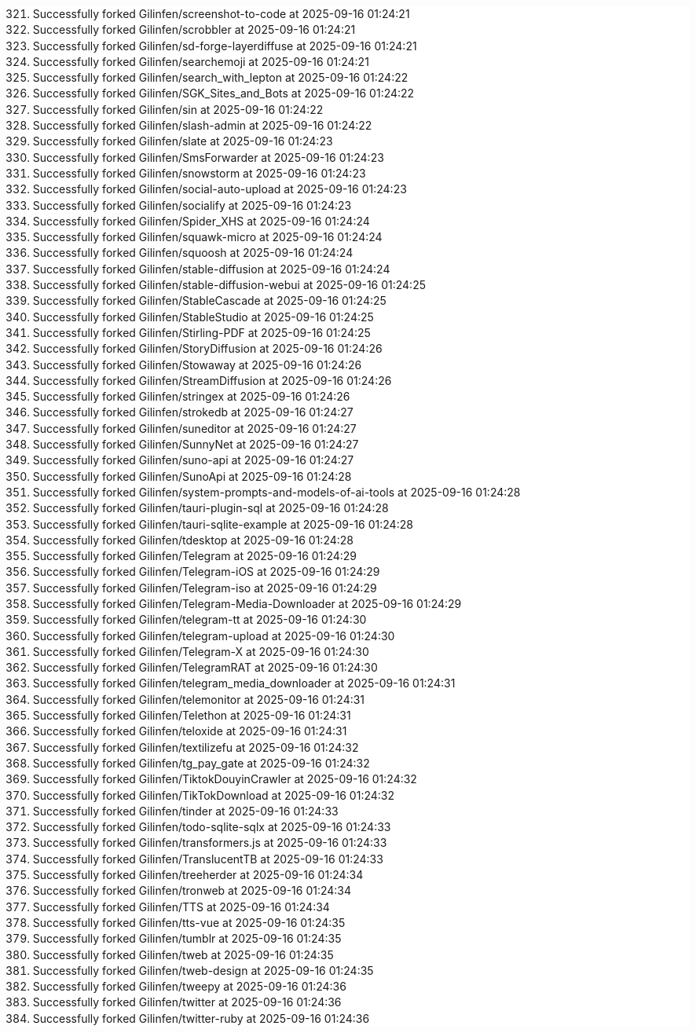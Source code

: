 321. Successfully forked Gilinfen/screenshot-to-code at 2025-09-16 01:24:21
322. Successfully forked Gilinfen/scrobbler at 2025-09-16 01:24:21
323. Successfully forked Gilinfen/sd-forge-layerdiffuse at 2025-09-16 01:24:21
324. Successfully forked Gilinfen/searchemoji at 2025-09-16 01:24:21
325. Successfully forked Gilinfen/search_with_lepton at 2025-09-16 01:24:22
326. Successfully forked Gilinfen/SGK_Sites_and_Bots at 2025-09-16 01:24:22
327. Successfully forked Gilinfen/sin at 2025-09-16 01:24:22
328. Successfully forked Gilinfen/slash-admin at 2025-09-16 01:24:22
329. Successfully forked Gilinfen/slate at 2025-09-16 01:24:23
330. Successfully forked Gilinfen/SmsForwarder at 2025-09-16 01:24:23
331. Successfully forked Gilinfen/snowstorm at 2025-09-16 01:24:23
332. Successfully forked Gilinfen/social-auto-upload at 2025-09-16 01:24:23
333. Successfully forked Gilinfen/socialify at 2025-09-16 01:24:23
334. Successfully forked Gilinfen/Spider_XHS at 2025-09-16 01:24:24
335. Successfully forked Gilinfen/squawk-micro at 2025-09-16 01:24:24
336. Successfully forked Gilinfen/squoosh at 2025-09-16 01:24:24
337. Successfully forked Gilinfen/stable-diffusion at 2025-09-16 01:24:24
338. Successfully forked Gilinfen/stable-diffusion-webui at 2025-09-16 01:24:25
339. Successfully forked Gilinfen/StableCascade at 2025-09-16 01:24:25
340. Successfully forked Gilinfen/StableStudio at 2025-09-16 01:24:25
341. Successfully forked Gilinfen/Stirling-PDF at 2025-09-16 01:24:25
342. Successfully forked Gilinfen/StoryDiffusion at 2025-09-16 01:24:26
343. Successfully forked Gilinfen/Stowaway at 2025-09-16 01:24:26
344. Successfully forked Gilinfen/StreamDiffusion at 2025-09-16 01:24:26
345. Successfully forked Gilinfen/stringex at 2025-09-16 01:24:26
346. Successfully forked Gilinfen/strokedb at 2025-09-16 01:24:27
347. Successfully forked Gilinfen/suneditor at 2025-09-16 01:24:27
348. Successfully forked Gilinfen/SunnyNet at 2025-09-16 01:24:27
349. Successfully forked Gilinfen/suno-api at 2025-09-16 01:24:27
350. Successfully forked Gilinfen/SunoApi at 2025-09-16 01:24:28
351. Successfully forked Gilinfen/system-prompts-and-models-of-ai-tools at 2025-09-16 01:24:28
352. Successfully forked Gilinfen/tauri-plugin-sql at 2025-09-16 01:24:28
353. Successfully forked Gilinfen/tauri-sqlite-example at 2025-09-16 01:24:28
354. Successfully forked Gilinfen/tdesktop at 2025-09-16 01:24:28
355. Successfully forked Gilinfen/Telegram at 2025-09-16 01:24:29
356. Successfully forked Gilinfen/Telegram-iOS at 2025-09-16 01:24:29
357. Successfully forked Gilinfen/Telegram-iso at 2025-09-16 01:24:29
358. Successfully forked Gilinfen/Telegram-Media-Downloader at 2025-09-16 01:24:29
359. Successfully forked Gilinfen/telegram-tt at 2025-09-16 01:24:30
360. Successfully forked Gilinfen/telegram-upload at 2025-09-16 01:24:30
361. Successfully forked Gilinfen/Telegram-X at 2025-09-16 01:24:30
362. Successfully forked Gilinfen/TelegramRAT at 2025-09-16 01:24:30
363. Successfully forked Gilinfen/telegram_media_downloader at 2025-09-16 01:24:31
364. Successfully forked Gilinfen/telemonitor at 2025-09-16 01:24:31
365. Successfully forked Gilinfen/Telethon at 2025-09-16 01:24:31
366. Successfully forked Gilinfen/teloxide at 2025-09-16 01:24:31
367. Successfully forked Gilinfen/textilizefu at 2025-09-16 01:24:32
368. Successfully forked Gilinfen/tg_pay_gate at 2025-09-16 01:24:32
369. Successfully forked Gilinfen/TiktokDouyinCrawler at 2025-09-16 01:24:32
370. Successfully forked Gilinfen/TikTokDownload at 2025-09-16 01:24:32
371. Successfully forked Gilinfen/tinder at 2025-09-16 01:24:33
372. Successfully forked Gilinfen/todo-sqlite-sqlx at 2025-09-16 01:24:33
373. Successfully forked Gilinfen/transformers.js at 2025-09-16 01:24:33
374. Successfully forked Gilinfen/TranslucentTB at 2025-09-16 01:24:33
375. Successfully forked Gilinfen/treeherder at 2025-09-16 01:24:34
376. Successfully forked Gilinfen/tronweb at 2025-09-16 01:24:34
377. Successfully forked Gilinfen/TTS at 2025-09-16 01:24:34
378. Successfully forked Gilinfen/tts-vue at 2025-09-16 01:24:35
379. Successfully forked Gilinfen/tumblr at 2025-09-16 01:24:35
380. Successfully forked Gilinfen/tweb at 2025-09-16 01:24:35
381. Successfully forked Gilinfen/tweb-design at 2025-09-16 01:24:35
382. Successfully forked Gilinfen/tweepy at 2025-09-16 01:24:36
383. Successfully forked Gilinfen/twitter at 2025-09-16 01:24:36
384. Successfully forked Gilinfen/twitter-ruby at 2025-09-16 01:24:36